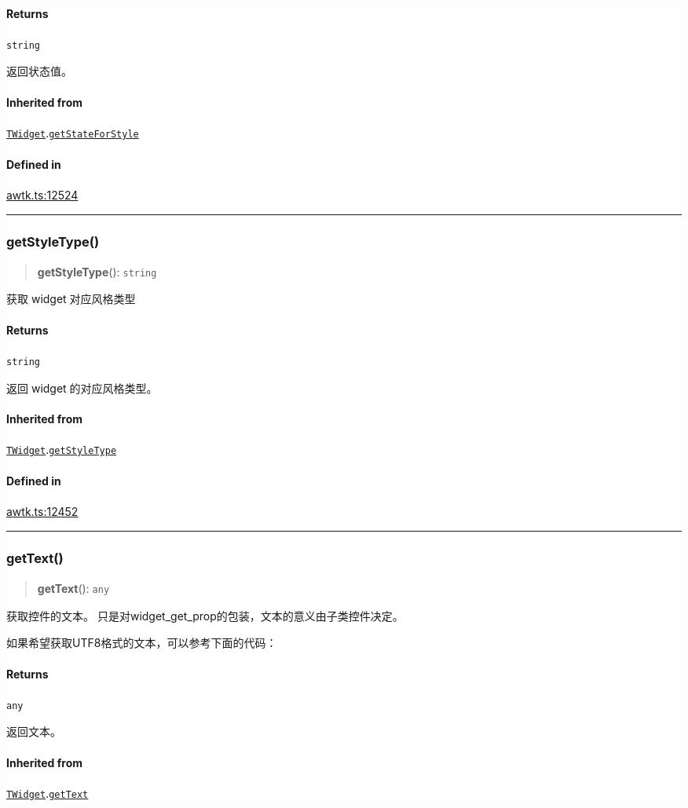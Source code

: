 #### Returns

`string`

返回状态值。

#### Inherited from

[`TWidget`](TWidget.md).[`getStateForStyle`](TWidget.md#getstateforstyle)

#### Defined in

[awtk.ts:12524](https://github.com/zlgopen/awtk-binding/blob/f59cb588237dd9223284af0eed269ac285d66f8b/tools/code_gen/js/output/awtk.ts#L12524)

***

### getStyleType()

> **getStyleType**(): `string`

获取 widget 对应风格类型

#### Returns

`string`

返回 widget 的对应风格类型。

#### Inherited from

[`TWidget`](TWidget.md).[`getStyleType`](TWidget.md#getstyletype)

#### Defined in

[awtk.ts:12452](https://github.com/zlgopen/awtk-binding/blob/f59cb588237dd9223284af0eed269ac285d66f8b/tools/code_gen/js/output/awtk.ts#L12452)

***

### getText()

> **getText**(): `any`

获取控件的文本。
只是对widget\_get\_prop的包装，文本的意义由子类控件决定。

如果希望获取UTF8格式的文本，可以参考下面的代码：

#### Returns

`any`

返回文本。

#### Inherited from

[`TWidget`](TWidget.md).[`getText`](TWidget.md#gettext)
